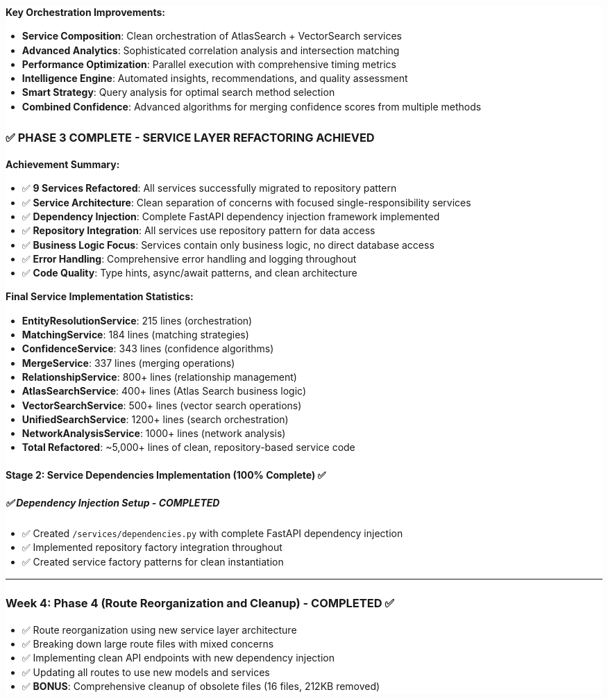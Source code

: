**Key Orchestration Improvements:**

- **Service Composition**: Clean orchestration of AtlasSearch + VectorSearch services
- **Advanced Analytics**: Sophisticated correlation analysis and intersection matching
- **Performance Optimization**: Parallel execution with comprehensive timing metrics
- **Intelligence Engine**: Automated insights, recommendations, and quality assessment
- **Smart Strategy**: Query analysis for optimal search method selection
- **Combined Confidence**: Advanced algorithms for merging confidence scores from multiple methods

### ✅ PHASE 3 COMPLETE - SERVICE LAYER REFACTORING ACHIEVED

**Achievement Summary:**

- ✅ **9 Services Refactored**: All services successfully migrated to repository pattern
- ✅ **Service Architecture**: Clean separation of concerns with focused single-responsibility services
- ✅ **Dependency Injection**: Complete FastAPI dependency injection framework implemented
- ✅ **Repository Integration**: All services use repository pattern for data access
- ✅ **Business Logic Focus**: Services contain only business logic, no direct database access
- ✅ **Error Handling**: Comprehensive error handling and logging throughout
- ✅ **Code Quality**: Type hints, async/await patterns, and clean architecture

**Final Service Implementation Statistics:**

- **EntityResolutionService**: 215 lines (orchestration)
- **MatchingService**: 184 lines (matching strategies)
- **ConfidenceService**: 343 lines (confidence algorithms)
- **MergeService**: 337 lines (merging operations)
- **RelationshipService**: 800+ lines (relationship management)
- **AtlasSearchService**: 400+ lines (Atlas Search business logic)
- **VectorSearchService**: 500+ lines (vector search operations)
- **UnifiedSearchService**: 1200+ lines (search orchestration)
- **NetworkAnalysisService**: 1000+ lines (network analysis)
- **Total Refactored**: ~5,000+ lines of clean, repository-based service code

#### **Stage 2: Service Dependencies Implementation (100% Complete) ✅**

##### ✅ **Dependency Injection Setup - COMPLETED**

- ✅ Created `/services/dependencies.py` with complete FastAPI dependency injection
- ✅ Implemented repository factory integration throughout
- ✅ Created service factory patterns for clean instantiation

---

### Week 4: Phase 4 (Route Reorganization and Cleanup) - COMPLETED ✅

- ✅ Route reorganization using new service layer architecture
- ✅ Breaking down large route files with mixed concerns
- ✅ Implementing clean API endpoints with new dependency injection
- ✅ Updating all routes to use new models and services
- ✅ **BONUS**: Comprehensive cleanup of obsolete files (16 files, 212KB removed)
